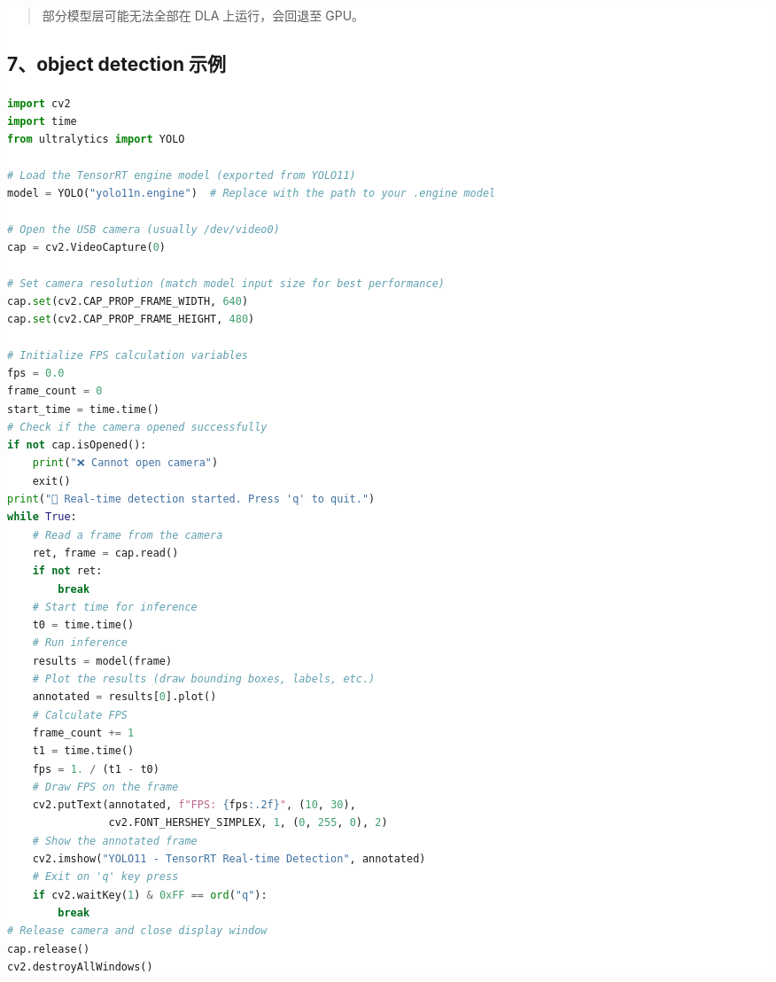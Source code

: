 >  部分模型层可能无法全部在 DLA 上运行，会回退至 GPU。

## 7、object detection 示例

```python
import cv2
import time
from ultralytics import YOLO

# Load the TensorRT engine model (exported from YOLO11)
model = YOLO("yolo11n.engine")  # Replace with the path to your .engine model

# Open the USB camera (usually /dev/video0)
cap = cv2.VideoCapture(0)

# Set camera resolution (match model input size for best performance)
cap.set(cv2.CAP_PROP_FRAME_WIDTH, 640)
cap.set(cv2.CAP_PROP_FRAME_HEIGHT, 480)

# Initialize FPS calculation variables
fps = 0.0
frame_count = 0
start_time = time.time()
# Check if the camera opened successfully
if not cap.isOpened():
    print("❌ Cannot open camera")
    exit()
print("📸 Real-time detection started. Press 'q' to quit.")
while True:
    # Read a frame from the camera
    ret, frame = cap.read()
    if not ret:
        break
    # Start time for inference
    t0 = time.time()
    # Run inference
    results = model(frame)
    # Plot the results (draw bounding boxes, labels, etc.)
    annotated = results[0].plot()
    # Calculate FPS
    frame_count += 1
    t1 = time.time()
    fps = 1. / (t1 - t0)
    # Draw FPS on the frame
    cv2.putText(annotated, f"FPS: {fps:.2f}", (10, 30),
                cv2.FONT_HERSHEY_SIMPLEX, 1, (0, 255, 0), 2)
    # Show the annotated frame
    cv2.imshow("YOLO11 - TensorRT Real-time Detection", annotated)
    # Exit on 'q' key press
    if cv2.waitKey(1) & 0xFF == ord("q"):
        break
# Release camera and close display window
cap.release()
cv2.destroyAllWindows()
```
